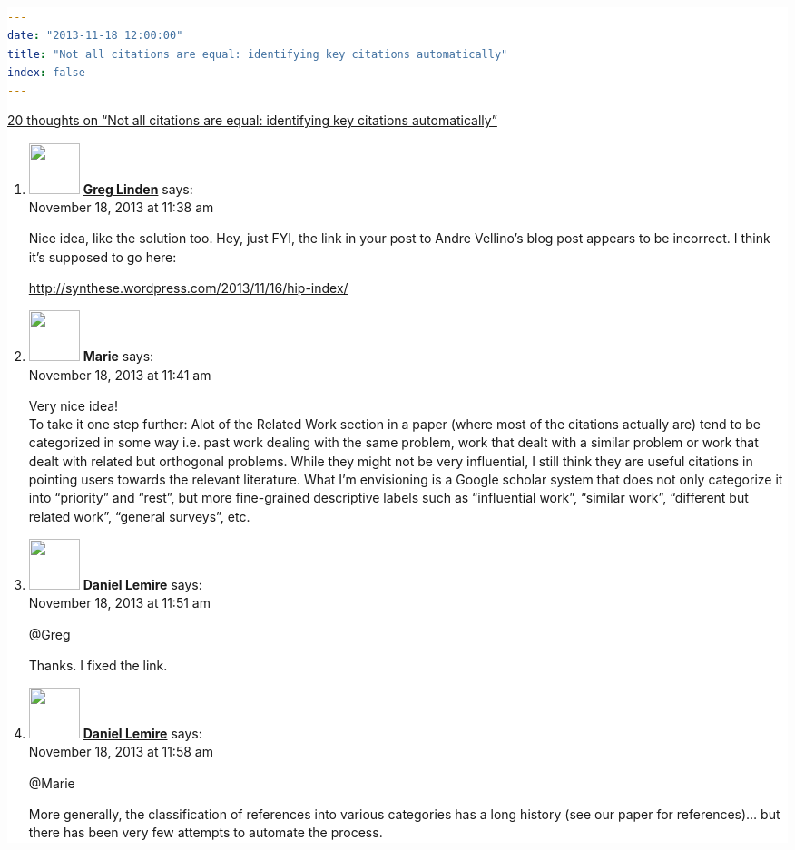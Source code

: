 ```yaml
---
date: "2013-11-18 12:00:00"
title: "Not all citations are equal: identifying key citations automatically"
index: false
---
```


[20 thoughts on &ldquo;Not all citations are equal: identifying key citations automatically&rdquo;](/lemire/blog/2013/11-18-not-all-citations-are-equal-identifying-key-citations-automatically)

<ol class="comment-list">
<li id="comment-100219" class="comment even thread-even depth-1">
<div class="comment-author vcard">
<img alt src="https://secure.gravatar.com/avatar/f9066aabfbe4756a4b22f401c7fcf5e8?s=56&#038;d=mm&#038;r=g" srcset="https://secure.gravatar.com/avatar/f9066aabfbe4756a4b22f401c7fcf5e8?s=112&#038;d=mm&#038;r=g 2x" class="avatar avatar-56 photo" height="56" width="56" decoding="async" /> <b class="fn"><a href="https://glinden.blogspot.com/" class="url" rel="ugc external nofollow">Greg Linden</a></b> <span class="says">says:</span> </div>
<div class="comment-metadata"><time datetime="2013-11-18T11:38:43+00:00">November 18, 2013 at 11:38 am</time></a> </div>
<div class="comment-content">
<p>Nice idea, like the solution too. Hey, just FYI, the link in your post to Andre Vellino&rsquo;s blog post appears to be incorrect. I think it&rsquo;s supposed to go here:</p>
<p><a href="http://synthese.wordpress.com/2013/11/16/hip-index/" rel="nofollow ugc">http://synthese.wordpress.com/2013/11/16/hip-index/</a></p>
</div>
</li>
<li id="comment-100220" class="comment odd alt thread-odd thread-alt depth-1">
<div class="comment-author vcard">
<img alt src="https://secure.gravatar.com/avatar/4238181bdae02fa1b840f114117b5de3?s=56&#038;d=mm&#038;r=g" srcset="https://secure.gravatar.com/avatar/4238181bdae02fa1b840f114117b5de3?s=112&#038;d=mm&#038;r=g 2x" class="avatar avatar-56 photo" height="56" width="56" decoding="async" /> <b class="fn">Marie</b> <span class="says">says:</span> </div>
<div class="comment-metadata"><time datetime="2013-11-18T11:41:29+00:00">November 18, 2013 at 11:41 am</time></a> </div>
<div class="comment-content">
<p>Very nice idea!<br/>
To take it one step further: Alot of the Related Work section in a paper (where most of the citations actually are) tend to be categorized in some way i.e. past work dealing with the same problem, work that dealt with a similar problem or work that dealt with related but orthogonal problems. While they might not be very influential, I still think they are useful citations in pointing users towards the relevant literature. What I&rsquo;m envisioning is a Google scholar system that does not only categorize it into &ldquo;priority&rdquo; and &ldquo;rest&rdquo;, but more fine-grained descriptive labels such as &ldquo;influential work&rdquo;, &ldquo;similar work&rdquo;, &ldquo;different but related work&rdquo;, &ldquo;general surveys&rdquo;, etc.</p>
</div>
</li>
<li id="comment-100222" class="comment byuser comment-author-lemire bypostauthor even thread-even depth-1">
<div class="comment-author vcard">
<img alt src="https://secure.gravatar.com/avatar/2ca999bef9535950f5b84281a4dab006?s=56&#038;d=mm&#038;r=g" srcset="https://secure.gravatar.com/avatar/2ca999bef9535950f5b84281a4dab006?s=112&#038;d=mm&#038;r=g 2x" class="avatar avatar-56 photo" height="56" width="56" loading="lazy" decoding="async" /> <b class="fn"><a href="https://lemire.me/en/" class="url" rel="ugc">Daniel Lemire</a></b> <span class="says">says:</span> </div>
<div class="comment-metadata"><time datetime="2013-11-18T11:51:08+00:00">November 18, 2013 at 11:51 am</time></a> </div>
<div class="comment-content">
<p>@Greg</p>
<p>Thanks. I fixed the link.</p>
</div>
</li>
<li id="comment-100223" class="comment byuser comment-author-lemire bypostauthor odd alt thread-odd thread-alt depth-1">
<div class="comment-author vcard">
<img alt src="https://secure.gravatar.com/avatar/2ca999bef9535950f5b84281a4dab006?s=56&#038;d=mm&#038;r=g" srcset="https://secure.gravatar.com/avatar/2ca999bef9535950f5b84281a4dab006?s=112&#038;d=mm&#038;r=g 2x" class="avatar avatar-56 photo" height="56" width="56" loading="lazy" decoding="async" /> <b class="fn"><a href="https://lemire.me/en/" class="url" rel="ugc">Daniel Lemire</a></b> <span class="says">says:</span> </div>
<div class="comment-metadata"><time datetime="2013-11-18T11:58:47+00:00">November 18, 2013 at 11:58 am</time></a> </div>
<div class="comment-content">
<p>@Marie</p>
<p>More generally, the classification of references into various categories has a long history (see our paper for references)&#8230; but there has been very few attempts to automate the process.</p>